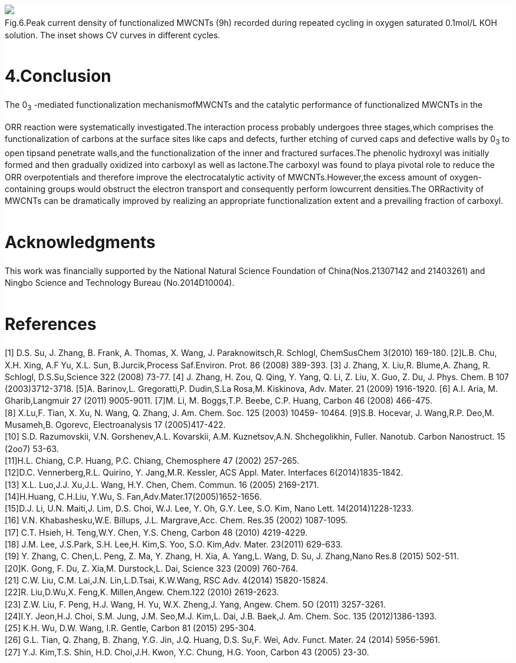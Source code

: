 ![](images/5217cee33b7c0ee676d7cf7ced50c76eb581ed065d8abd29b2573c539a160ea4.jpg)  
Fig.6.Peak current density of functionalized MWCNTs $( 9 \mathrm { h } )$ recorded during repeated cycling in oxygen saturated $0 . 1 \mathrm { m o l / L }$ KOH solution. The inset shows CV curves in different cycles.

# 4.Conclusion

The ${ { 0 } _ { 3 } }$ -mediated functionalization mechanismofMWCNTs and the catalytic performance of functionalized MWCNTs in the

ORR reaction were systematically investigated.The interaction process probably undergoes three stages,which comprises the functionalization of carbons at the surface sites like caps and defects, further etching of curved caps and defective walls by ${ { 0 } _ { 3 } }$ to open tipsand penetrate walls,and the functionalization of the inner and fractured surfaces.The phenolic hydroxyl was initially formed and then gradually oxidized into carboxyl as well as lactone.The carboxyl was found to playa pivotal role to reduce the ORR overpotentials and therefore improve the electrocatalytic activity of MWCNTs.However,the excess amount of oxygen-containing groups would obstruct the electron transport and consequently perform lowcurrent densities.The ORRactivity of MWCNTs can be dramatically improved by realizing an appropriate functionalization extent and a prevailing fraction of carboxyl.

# Acknowledgments

This work was financially supported by the National Natural Science Foundation of China(Nos.21307142 and 21403261) and Ningbo Science and Technology Bureau (No.2014D10004).

# References

[1] D.S. Su, J. Zhang, B. Frank, A. Thomas, X. Wang, J. Paraknowitsch,R. Schlogl, ChemSusChem 3(2010) 169-180. [2]L.B. Chu, X.H. Xing, A.F Yu, X.L. Sun, B.Jurcik,Process Saf.Environ. Prot. 86 (2008) 389-393. [3] J. Zhang, X. Liu,R. Blume,A. Zhang, R. Schlogl, D.S.Su,Science 322 (2008) 73-77. [4] J. Zhang, H. Zou, Q. Qing, Y. Yang, Q. Li, Z. Liu, X. Guo, Z. Du, J. Phys. Chem. B 107 (2003)3712-3718. [5]A. Barinov,L. Gregoratti,P. Dudin,S.La Rosa,M. Kiskinova, Adv. Mater. 21 (2009) 1916-1920. [6] A.I. Aria, M. Gharib,Langmuir 27 (2011) 9005-9011. [7]M. Li, M. Boggs,T.P. Beebe, C.P. Huang, Carbon 46 (2008) 466-475.   
[8] X.Lu,F. Tian, X. Xu, N. Wang, Q. Zhang, J. Am. Chem. Soc. 125 (2003) 10459- 10464. [9]S.B. Hocevar, J. Wang,R.P. Deo,M. Musameh,B. Ogorevc, Electroanalysis 17 (2005)417-422.   
[10] S.D. Razumovskii, V.N. Gorshenev,A.L. Kovarskii, A.M. Kuznetsov,A.N. Shchegolikhin, Fuller. Nanotub. Carbon Nanostruct. 15 (2oo7) 53-63.   
[11]H.L. Chiang, C.P. Huang, P.C. Chiang, Chemosphere 47 (2002) 257-265.   
[12]D.C. Vennerberg,R.L. Quirino, Y. Jang,M.R. Kessler, ACS Appl. Mater. Interfaces 6(2014)1835-1842.   
[13] X.L. Luo,J.J. Xu,J.L. Wang, H.Y. Chen, Chem. Commun. 16 (2005) 2169-2171.   
[14]H.Huang, C.H.Liu, Y.Wu, S. Fan,Adv.Mater.17(2005)1652-1656.   
[15]D.J. Li, U.N. Maiti,J. Lim, D.S. Choi, W.J. Lee, Y. Oh, G.Y. Lee, S.O. Kim, Nano Lett. 14(2014)1228-1233.   
[16] V.N. Khabashesku,W.E. Billups, J.L. Margrave,Acc. Chem. Res.35 (2002) 1087-1095.   
[17] C.T. Hsieh, H. Teng,W.Y. Chen, Y.S. Cheng, Carbon 48 (2010) 4219-4229.   
[18] J.M. Lee, J.S.Park, S.H. Lee,H. Kim,S. Yoo, S.O. Kim,Adv. Mater. 23(2011) 629-633.   
[19] Y. Zhang, C. Chen,L. Peng, Z. Ma, Y. Zhang, H. Xia, A. Yang,L. Wang, D. Su, J. Zhang,Nano Res.8 (2015) 502-511.   
[20]K. Gong, F. Du, Z. Xia,M. Durstock,L. Dai, Science 323 (2009) 760-764.   
[21] C.W. Liu, C.M. Lai,J.N. Lin,L.D.Tsai, K.W.Wang, RSC Adv. 4(2014) 15820-15824.   
[22]R. Liu,D.Wu,X. Feng,K. Millen,Angew. Chem.122 (2010) 2619-2623.   
[23] Z.W. Liu, F. Peng, H.J. Wang, H. Yu, W.X. Zheng,J. Yang, Angew. Chem. 5O (2011) 3257-3261.   
[24]I.Y. Jeon,H.J. Choi, S.M. Jung, J.M. Seo,M.J. Kim,L. Dai, J.B. Baek,J. Am. Chem. Soc. 135 (2012)1386-1393.   
[25] K.H. Wu, D.W. Wang, I.R. Gentle, Carbon 81 (2015) 295-304.   
[26] G.L. Tian, Q. Zhang, B. Zhang, Y.G. Jin, J.Q. Huang, D.S. Su,F. Wei, Adv. Funct. Mater. 24 (2014) 5956-5961.   
[27] Y.J. Kim,T.S. Shin, H.D. Choi,J.H. Kwon, Y.C. Chung, H.G. Yoon, Carbon 43 (2005) 23-30.